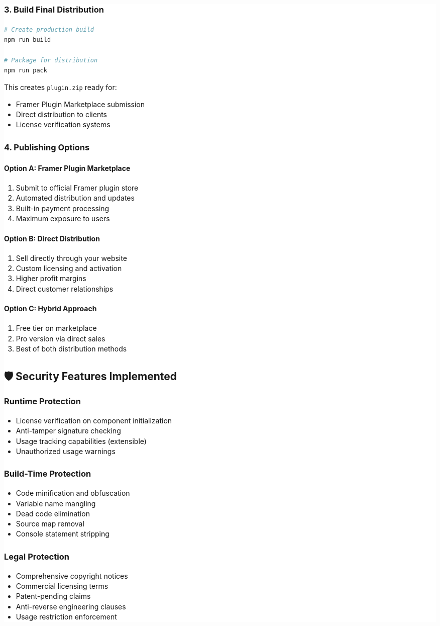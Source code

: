 ### 3. **Build Final Distribution**
```bash
# Create production build
npm run build

# Package for distribution
npm run pack
```

This creates `plugin.zip` ready for:
- Framer Plugin Marketplace submission
- Direct distribution to clients
- License verification systems

### 4. **Publishing Options**

#### Option A: Framer Plugin Marketplace
1. Submit to official Framer plugin store
2. Automated distribution and updates
3. Built-in payment processing
4. Maximum exposure to users

#### Option B: Direct Distribution
1. Sell directly through your website
2. Custom licensing and activation
3. Higher profit margins
4. Direct customer relationships

#### Option C: Hybrid Approach
1. Free tier on marketplace
2. Pro version via direct sales
3. Best of both distribution methods

## 🛡️ Security Features Implemented

### **Runtime Protection**
- License verification on component initialization
- Anti-tamper signature checking
- Usage tracking capabilities (extensible)
- Unauthorized usage warnings

### **Build-Time Protection**  
- Code minification and obfuscation
- Variable name mangling
- Dead code elimination
- Source map removal
- Console statement stripping

### **Legal Protection**
- Comprehensive copyright notices
- Commercial licensing terms
- Patent-pending claims
- Anti-reverse engineering clauses
- Usage restriction enforcement
